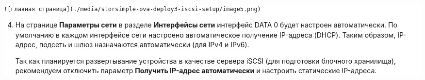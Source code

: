     ![главная страница](./media/storsimple-ova-deploy3-iscsi-setup/image5.png)

4. На странице **Параметры сети** в разделе **Интерфейсы сети** интерфейс DATA 0 будет настроен автоматически. По умолчанию в каждом интерфейсе сети настроено автоматическое получение IP-адреса (DHCP). Таким образом, IP-адрес, подсеть и шлюз назначаются автоматически (для IPv4 и IPv6).

    Так как планируется развертывание устройства в качестве сервера iSCSI (для подготовки блочного хранилища), рекомендуем отключить параметр **Получить IP-адрес автоматически** и настроить статические IP-адреса.
